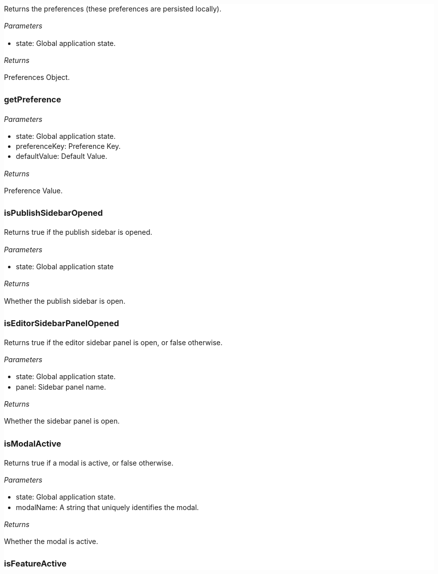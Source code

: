 Returns the preferences (these preferences are persisted locally).

*Parameters*

 * state: Global application state.

*Returns*

Preferences Object.

### getPreference

*Parameters*

 * state: Global application state.
 * preferenceKey: Preference Key.
 * defaultValue: Default Value.

*Returns*

Preference Value.

### isPublishSidebarOpened

Returns true if the publish sidebar is opened.

*Parameters*

 * state: Global application state

*Returns*

Whether the publish sidebar is open.

### isEditorSidebarPanelOpened

Returns true if the editor sidebar panel is open, or false otherwise.

*Parameters*

 * state: Global application state.
 * panel: Sidebar panel name.

*Returns*

Whether the sidebar panel is open.

### isModalActive

Returns true if a modal is active, or false otherwise.

*Parameters*

 * state: Global application state.
 * modalName: A string that uniquely identifies the modal.

*Returns*

Whether the modal is active.

### isFeatureActive
